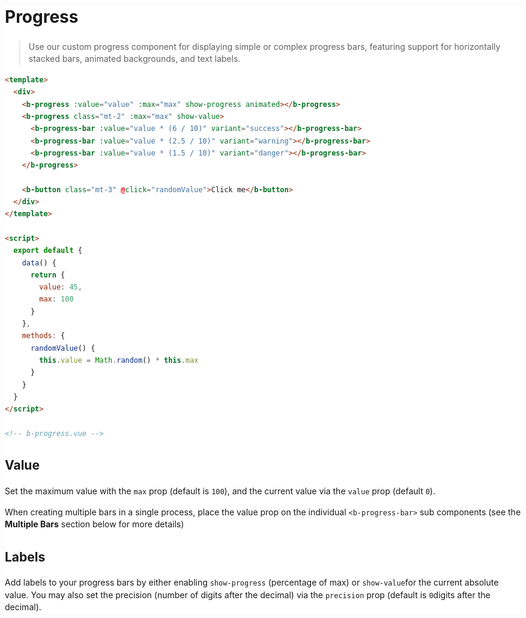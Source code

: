 # Progress

> Use our custom progress component for displaying simple or complex progress bars, featuring
> support for horizontally stacked bars, animated backgrounds, and text labels.

```html
<template>
  <div>
    <b-progress :value="value" :max="max" show-progress animated></b-progress>
    <b-progress class="mt-2" :max="max" show-value>
      <b-progress-bar :value="value * (6 / 10)" variant="success"></b-progress-bar>
      <b-progress-bar :value="value * (2.5 / 10)" variant="warning"></b-progress-bar>
      <b-progress-bar :value="value * (1.5 / 10)" variant="danger"></b-progress-bar>
    </b-progress>

    <b-button class="mt-3" @click="randomValue">Click me</b-button>
  </div>
</template>

<script>
  export default {
    data() {
      return {
        value: 45,
        max: 100
      }
    },
    methods: {
      randomValue() {
        this.value = Math.random() * this.max
      }
    }
  }
</script>

<!-- b-progress.vue -->
```

## Value

Set the maximum value with the `max` prop (default is `100`), and the current value via the `value`
prop (default `0`).

When creating multiple bars in a single process, place the value prop on the individual
`<b-progress-bar>` sub components (see the **Multiple Bars** section below for more details)

## Labels

Add labels to your progress bars by either enabling `show-progress` (percentage of max) or
`show-value`for the current absolute value. You may also set the precision (number of digits after
the decimal) via the `precision` prop (default is `0`digits after the decimal).
